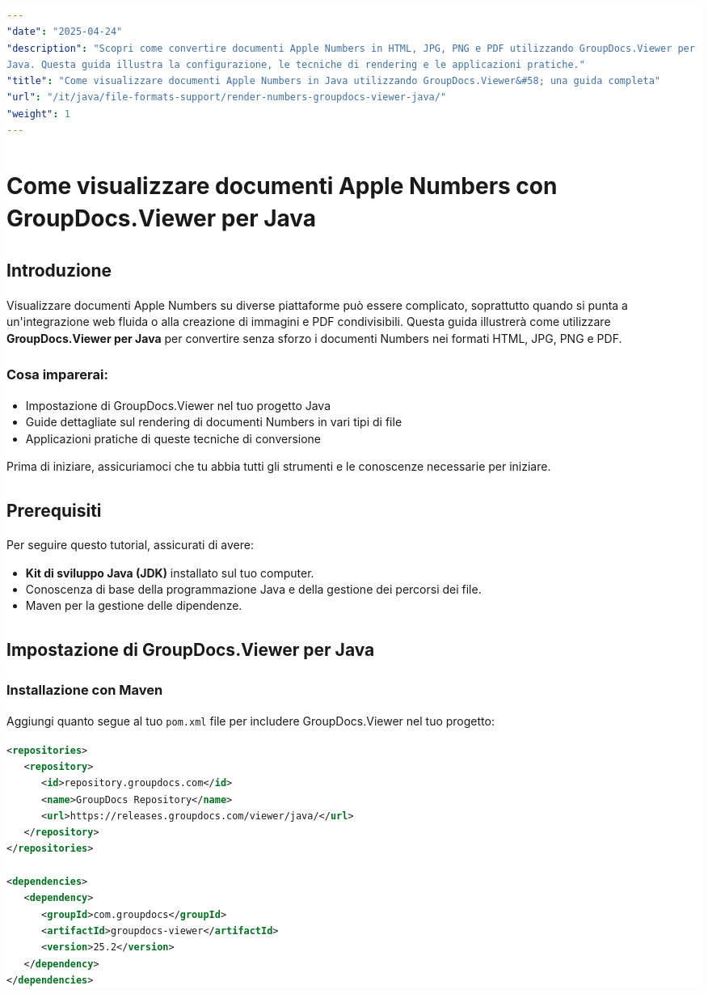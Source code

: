 ```yaml
---
"date": "2025-04-24"
"description": "Scopri come convertire documenti Apple Numbers in HTML, JPG, PNG e PDF utilizzando GroupDocs.Viewer per Java. Questa guida illustra la configurazione, le tecniche di rendering e le applicazioni pratiche."
"title": "Come visualizzare documenti Apple Numbers in Java utilizzando GroupDocs.Viewer&#58; una guida completa"
"url": "/it/java/file-formats-support/render-numbers-groupdocs-viewer-java/"
"weight": 1
---
```


# Come visualizzare documenti Apple Numbers con GroupDocs.Viewer per Java

## Introduzione

Visualizzare documenti Apple Numbers su diverse piattaforme può essere complicato, soprattutto quando si punta a un'integrazione web fluida o alla creazione di immagini e PDF condivisibili. Questa guida illustrerà come utilizzare **GroupDocs.Viewer per Java** per convertire senza sforzo i documenti Numbers nei formati HTML, JPG, PNG e PDF.

### Cosa imparerai:
- Impostazione di GroupDocs.Viewer nel tuo progetto Java
- Guide dettagliate sul rendering di documenti Numbers in vari tipi di file
- Applicazioni pratiche di queste tecniche di conversione

Prima di iniziare, assicuriamoci che tu abbia tutti gli strumenti e le conoscenze necessarie per iniziare.

## Prerequisiti

Per seguire questo tutorial, assicurati di avere:
- **Kit di sviluppo Java (JDK)** installato sul tuo computer.
- Conoscenza di base della programmazione Java e della gestione dei percorsi dei file.
- Maven per la gestione delle dipendenze.

## Impostazione di GroupDocs.Viewer per Java

### Installazione con Maven

Aggiungi quanto segue al tuo `pom.xml` file per includere GroupDocs.Viewer nel tuo progetto:

```xml
<repositories>
   <repository>
      <id>repository.groupdocs.com</id>
      <name>GroupDocs Repository</name>
      <url>https://releases.groupdocs.com/viewer/java/</url>
   </repository>
</repositories>

<dependencies>
   <dependency>
      <groupId>com.groupdocs</groupId>
      <artifactId>groupdocs-viewer</artifactId>
      <version>25.2</version>
   </dependency>
</dependencies>
```
